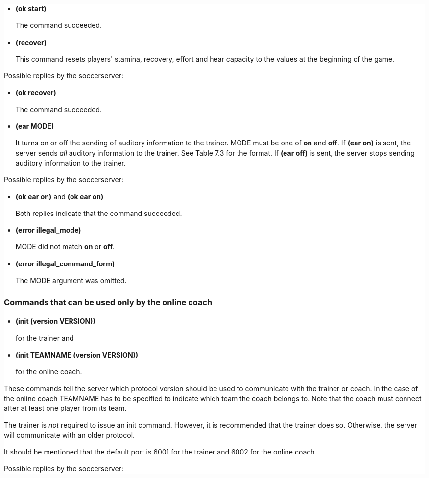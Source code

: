 - **(ok start)**
  
  The command succeeded.


- **(recover)**

  This command resets players' stamina, recovery, effort and hear capacity to the
  values at the beginning of the game.

Possible replies by the soccerserver:

- **(ok recover)**
  
  The command succeeded.


- **(ear MODE)**

  It turns on or off the sending of auditory information to the trainer. MODE must
  be one of **on** and **off**. If **(ear on)** is sent, the server sends *all* auditory information
  to the trainer. See Table 7.3 for the format. If **(ear off)** is sent, the server stops
  sending auditory information to the trainer.

Possible replies by the soccerserver:

- **(ok ear on)** and **(ok ear on)**
  
  Both replies indicate that the command succeeded.

- **(error illegal_mode)**
  
  MODE did not match **on** or **off**.

- **(error illegal_command_form)**
  
  The MODE argument was omitted.


### Commands that can be used only by the online coach

- **(init (version VERSION))** 

  for the trainer and

- **(init TEAMNAME (version VERSION))** 
  
  for the online coach.


These commands tell the server which protocol version should be used to
communicate with the trainer or coach. In the case of the online coach TEAMNAME has
to be specified to indicate which team the coach belongs to. Note that the coach
must connect after at least one player from its team.

The trainer is *not* required to issue an init command. However, it is recommended
that the trainer does so. Otherwise, the server will communicate with an older
protocol.

It should be mentioned that the default port is 6001 for the trainer and 6002 for
the online coach.

Possible replies by the soccerserver:
